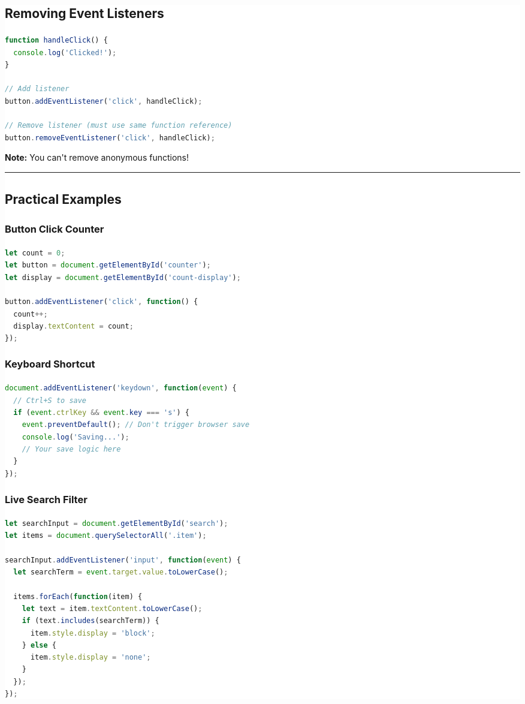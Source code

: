 ## Removing Event Listeners

```javascript
function handleClick() {
  console.log('Clicked!');
}

// Add listener
button.addEventListener('click', handleClick);

// Remove listener (must use same function reference)
button.removeEventListener('click', handleClick);
```

**Note:** You can't remove anonymous functions!

---

## Practical Examples

### Button Click Counter

```javascript
let count = 0;
let button = document.getElementById('counter');
let display = document.getElementById('count-display');

button.addEventListener('click', function() {
  count++;
  display.textContent = count;
});
```

### Keyboard Shortcut

```javascript
document.addEventListener('keydown', function(event) {
  // Ctrl+S to save
  if (event.ctrlKey && event.key === 's') {
    event.preventDefault(); // Don't trigger browser save
    console.log('Saving...');
    // Your save logic here
  }
});
```

### Live Search Filter

```javascript
let searchInput = document.getElementById('search');
let items = document.querySelectorAll('.item');

searchInput.addEventListener('input', function(event) {
  let searchTerm = event.target.value.toLowerCase();

  items.forEach(function(item) {
    let text = item.textContent.toLowerCase();
    if (text.includes(searchTerm)) {
      item.style.display = 'block';
    } else {
      item.style.display = 'none';
    }
  });
});
```
